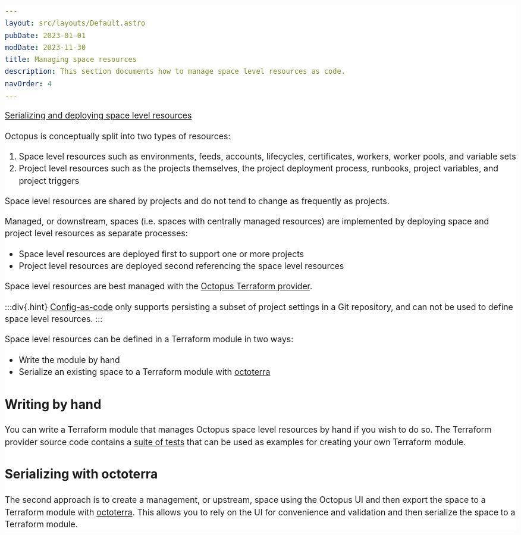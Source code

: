 ```yaml
---
layout: src/layouts/Default.astro
pubDate: 2023-01-01
modDate: 2023-11-30
title: Managing space resources
description: This section documents how to manage space level resources as code.
navOrder: 4
---
```


[Serializing and deploying space level resources](https://www.youtube.com/watch?v=Hw4lnG7SqO8)

Octopus is conceptually split into two types of resources:

1. Space level resources such as environments, feeds, accounts, lifecycles, certificates, workers, worker pools, and variable sets
2. Project level resources such as the projects themselves, the project deployment process, runbooks, project variables, and project triggers

Space level resources are shared by projects and do not tend to change as frequently as projects.

Managed, or downstream, spaces (i.e. spaces with centrally managed resources) are implemented by deploying space and project level resources as separate processes:

- Space level resources are deployed first to support one or more projects
- Project level resources are deployed second referencing the space level resources

Space level resources are best managed with the [Octopus Terraform provider](https://registry.terraform.io/providers/OctopusDeployLabs/octopusdeploy/latest/docs).

:::div{.hint}
[Config-as-code](/docs/projects/version-control) only supports persisting a subset of project settings in a Git repository, and can not be used to define space level resources.
:::

Space level resources can be defined in a Terraform module in two ways:

- Write the module by hand
- Serialize an existing space to a Terraform module with [octoterra](https://github.com/OctopusSolutionsEngineering/OctopusTerraformExport)

## Writing by hand

You can write a Terraform module that manages Octopus space level resources by hand if you wish to do so. The Terraform provider source code contains a [suite of tests](https://github.com/OctopusDeployLabs/terraform-provider-octopusdeploy/tree/main/terraform) that can be used as examples for creating your own Terraform module.

## Serializing with octoterra

The second approach is to create a management, or upstream, space using the Octopus UI and then export the space to a Terraform module with [octoterra](https://github.com/OctopusSolutionsEngineering/OctopusTerraformExport). This allows you to rely on the UI for convenience and validation and then serialize the space to a Terraform module.

